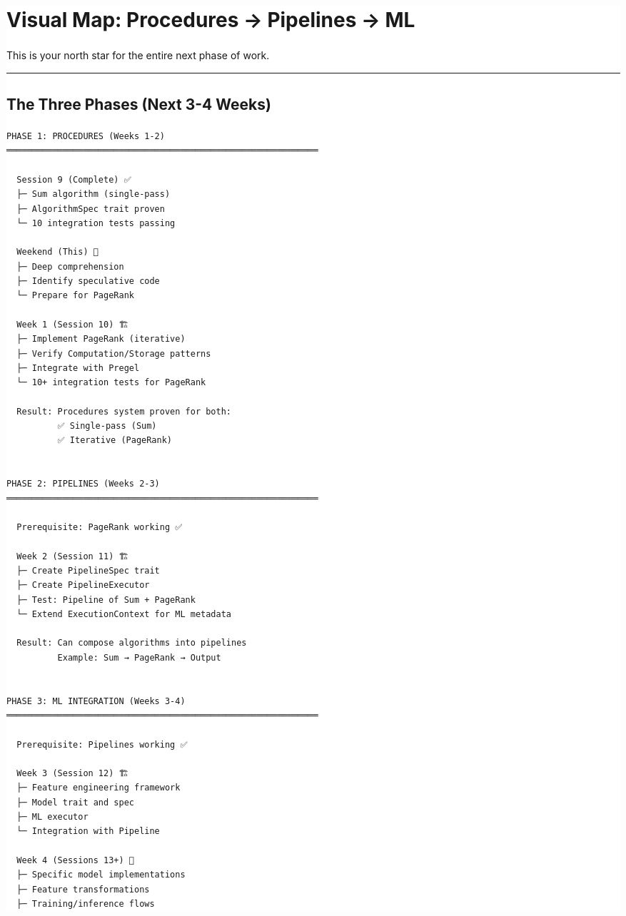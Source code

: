 # Visual Map: Procedures → Pipelines → ML

This is your north star for the entire next phase of work.

---

## The Three Phases (Next 3-4 Weeks)

```
PHASE 1: PROCEDURES (Weeks 1-2)
═════════════════════════════════════════════════════════════

  Session 9 (Complete) ✅
  ├─ Sum algorithm (single-pass)
  ├─ AlgorithmSpec trait proven
  └─ 10 integration tests passing

  Weekend (This) 📖
  ├─ Deep comprehension
  ├─ Identify speculative code
  └─ Prepare for PageRank

  Week 1 (Session 10) 🏗️
  ├─ Implement PageRank (iterative)
  ├─ Verify Computation/Storage patterns
  ├─ Integrate with Pregel
  └─ 10+ integration tests for PageRank

  Result: Procedures system proven for both:
          ✅ Single-pass (Sum)
          ✅ Iterative (PageRank)


PHASE 2: PIPELINES (Weeks 2-3)
═════════════════════════════════════════════════════════════

  Prerequisite: PageRank working ✅

  Week 2 (Session 11) 🏗️
  ├─ Create PipelineSpec trait
  ├─ Create PipelineExecutor
  ├─ Test: Pipeline of Sum + PageRank
  └─ Extend ExecutionContext for ML metadata

  Result: Can compose algorithms into pipelines
          Example: Sum → PageRank → Output


PHASE 3: ML INTEGRATION (Weeks 3-4)
═════════════════════════════════════════════════════════════

  Prerequisite: Pipelines working ✅

  Week 3 (Session 12) 🏗️
  ├─ Feature engineering framework
  ├─ Model trait and spec
  ├─ ML executor
  └─ Integration with Pipeline

  Week 4 (Sessions 13+) 🚀
  ├─ Specific model implementations
  ├─ Feature transformations
  ├─ Training/inference flows
```